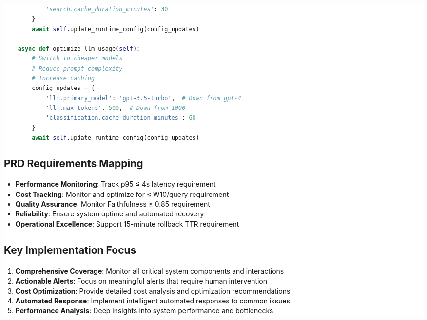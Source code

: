 ```python
            'search.cache_duration_minutes': 30
        }
        await self.update_runtime_config(config_updates)
        
    async def optimize_llm_usage(self):
        # Switch to cheaper models
        # Reduce prompt complexity
        # Increase caching
        config_updates = {
            'llm.primary_model': 'gpt-3.5-turbo',  # Down from gpt-4
            'llm.max_tokens': 500,  # Down from 1000
            'classification.cache_duration_minutes': 60
        }
        await self.update_runtime_config(config_updates)
```

## PRD Requirements Mapping
- **Performance Monitoring**: Track p95 ≤ 4s latency requirement
- **Cost Tracking**: Monitor and optimize for ≤ ₩10/query requirement
- **Quality Assurance**: Monitor Faithfulness ≥ 0.85 requirement
- **Reliability**: Ensure system uptime and automated recovery
- **Operational Excellence**: Support 15-minute rollback TTR requirement

## Key Implementation Focus
1. **Comprehensive Coverage**: Monitor all critical system components and interactions
2. **Actionable Alerts**: Focus on meaningful alerts that require human intervention
3. **Cost Optimization**: Provide detailed cost analysis and optimization recommendations
4. **Automated Response**: Implement intelligent automated responses to common issues
5. **Performance Analysis**: Deep insights into system performance and bottlenecks